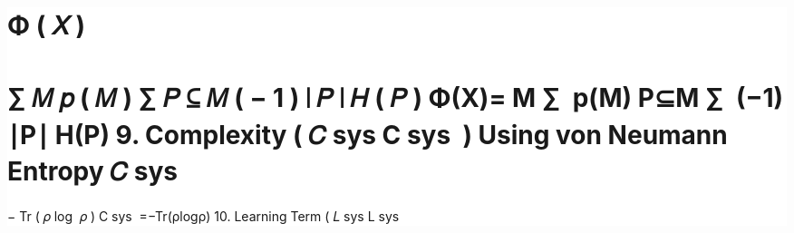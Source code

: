 Φ
(
𝑋
)
=
∑
𝑀
𝑝
(
𝑀
)
∑
𝑃
⊆
𝑀
(
−
1
)
∣
𝑃
∣
𝐻
(
𝑃
)
Φ(X)= 
M
∑
​
 p(M) 
P⊆M
∑
​
 (−1) 
∣P∣
 H(P)
9. Complexity (
𝐶
sys
C 
sys
​
 ) Using von Neumann Entropy
𝐶
sys
=
−
Tr
(
𝜌
log
⁡
𝜌
)
C 
sys
​
 =−Tr(ρlogρ)
10. Learning Term (
𝐿
sys
L 
sys